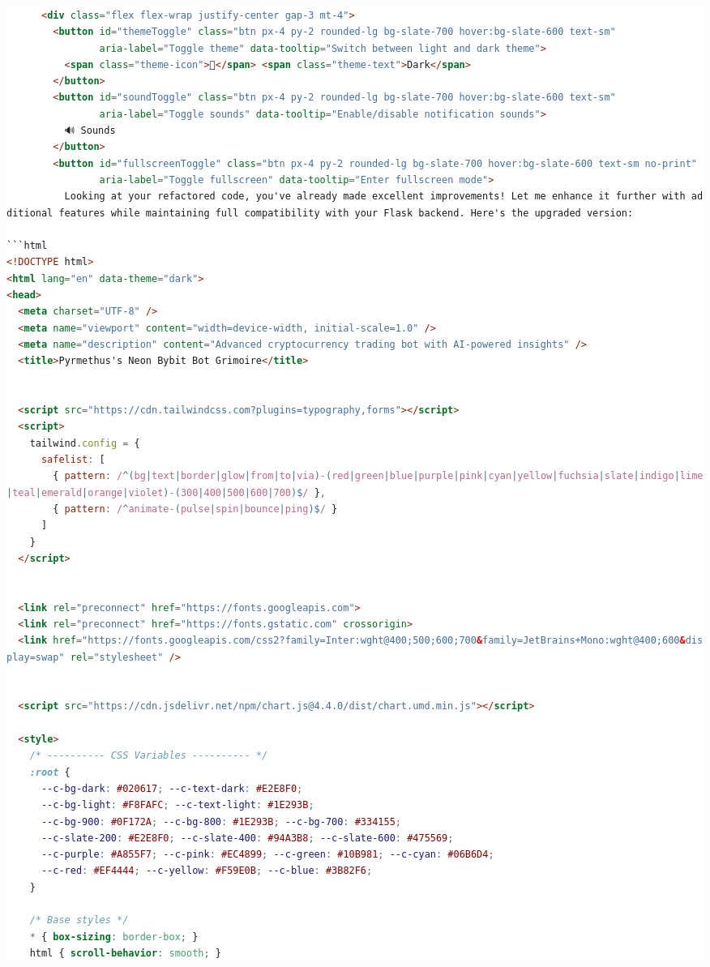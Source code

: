 ```html
      <div class="flex flex-wrap justify-center gap-3 mt-4">
        <button id="themeToggle" class="btn px-4 py-2 rounded-lg bg-slate-700 hover:bg-slate-600 text-sm"
                aria-label="Toggle theme" data-tooltip="Switch between light and dark theme">
          <span class="theme-icon">🌙</span> <span class="theme-text">Dark</span>
        </button>
        <button id="soundToggle" class="btn px-4 py-2 rounded-lg bg-slate-700 hover:bg-slate-600 text-sm"
                aria-label="Toggle sounds" data-tooltip="Enable/disable notification sounds">
          🔊 Sounds
        </button>
        <button id="fullscreenToggle" class="btn px-4 py-2 rounded-lg bg-slate-700 hover:bg-slate-600 text-sm no-print"
                aria-label="Toggle fullscreen" data-tooltip="Enter fullscreen mode">
          Looking at your refactored code, you've already made excellent improvements! Let me enhance it further with additional features while maintaining full compatibility with your Flask backend. Here's the upgraded version:

```html
<!DOCTYPE html>
<html lang="en" data-theme="dark">
<head>
  <meta charset="UTF-8" />
  <meta name="viewport" content="width=device-width, initial-scale=1.0" />
  <meta name="description" content="Advanced cryptocurrency trading bot with AI-powered insights" />
  <title>Pyrmethus's Neon Bybit Bot Grimoire</title>

  
  <script src="https://cdn.tailwindcss.com?plugins=typography,forms"></script>
  <script>
    tailwind.config = {
      safelist: [
        { pattern: /^(bg|text|border|glow|from|to|via)-(red|green|blue|purple|pink|cyan|yellow|fuchsia|slate|indigo|lime|teal|emerald|orange|violet)-(300|400|500|600|700)$/ },
        { pattern: /^animate-(pulse|spin|bounce|ping)$/ }
      ]
    }
  </script>

  
  <link rel="preconnect" href="https://fonts.googleapis.com">
  <link rel="preconnect" href="https://fonts.gstatic.com" crossorigin>
  <link href="https://fonts.googleapis.com/css2?family=Inter:wght@400;500;600;700&family=JetBrains+Mono:wght@400;600&display=swap" rel="stylesheet" />

  
  <script src="https://cdn.jsdelivr.net/npm/chart.js@4.4.0/dist/chart.umd.min.js"></script>

  <style>
    /* ---------- CSS Variables ---------- */
    :root {
      --c-bg-dark: #020617; --c-text-dark: #E2E8F0;
      --c-bg-light: #F8FAFC; --c-text-light: #1E293B;
      --c-bg-900: #0F172A; --c-bg-800: #1E293B; --c-bg-700: #334155;
      --c-slate-200: #E2E8F0; --c-slate-400: #94A3B8; --c-slate-600: #475569;
      --c-purple: #A855F7; --c-pink: #EC4899; --c-green: #10B981; --c-cyan: #06B6D4;
      --c-red: #EF4444; --c-yellow: #F59E0B; --c-blue: #3B82F6;
    }

    /* Base styles */
    * { box-sizing: border-box; }
    html { scroll-behavior: smooth; }
```